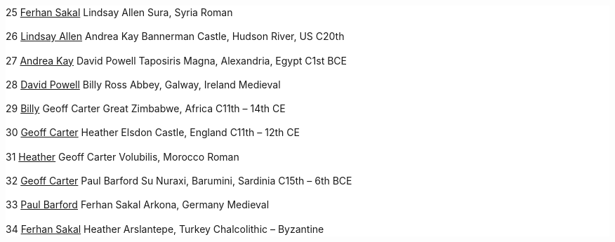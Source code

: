 25
[Ferhan Sakal](http://ferhans.blogspot.com/2009/04/when-on-google-earth-25.html)
Lindsay Allen
Sura, Syria
Roman

26
[Lindsay Allen](http://woge26.blogspot.com/2009/04/when-on-google-earth-26.html)
Andrea Kay
Bannerman Castle, Hudson River, US
C20th

27
[Andrea Kay](http://woge27.blogspot.com/)
David Powell
Taposiris Magna, Alexandria, Egypt
C1st BCE

28
[David Powell](http://studenda.blogspot.com/2009/04/when-on-google-earth-28.html)
Billy
Ross Abbey, Galway, Ireland
Medieval

29
[Billy](http://mooregroup.wordpress.com/2009/05/12/2009/04/30/when-on-google-earth-29/)
Geoff Carter
Great Zimbabwe, Africa
C11th – 14th CE

30
[Geoff Carter](http://structuralarchaeology.blogspot.com/2009/04/when-on-google-earth-30.html)
Heather
Elsdon Castle, England
C11th – 12th CE

31
[Heather](http://woge20.blogspot.com/2009/05/when-on-google-earth-31.html)
Geoff Carter
Volubilis, Morocco
Roman

32
[Geoff Carter](http://structuralarchaeology.blogspot.com/2009/05/when-on-google-earth-32.html)
Paul Barford
Su Nuraxi, Barumini, Sardinia
C15th – 6th BCE

33
[Paul Barford](http://paul-barford.blogspot.com/2009/05/where-on-google-earth.html)
Ferhan Sakal
Arkona, Germany
Medieval

34
[Ferhan Sakal](http://ferhans.blogspot.com/2009/05/when-on-google-earth-34.html)
Heather
Arslantepe, Turkey
Chalcolithic – Byzantine
